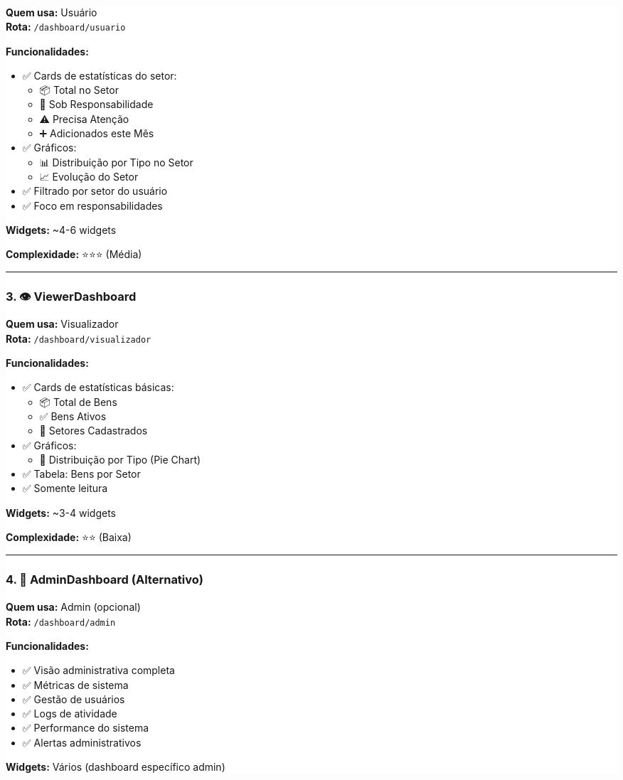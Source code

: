 **Quem usa:** Usuário  
**Rota:** `/dashboard/usuario`

**Funcionalidades:**
- ✅ Cards de estatísticas do setor:
  - 📦 Total no Setor
  - 👤 Sob Responsabilidade
  - ⚠️ Precisa Atenção
  - ➕ Adicionados este Mês
- ✅ Gráficos:
  - 📊 Distribuição por Tipo no Setor
  - 📈 Evolução do Setor
- ✅ Filtrado por setor do usuário
- ✅ Foco em responsabilidades

**Widgets:** ~4-6 widgets

**Complexidade:** ⭐⭐⭐ (Média)

---

### **3. 👁️ ViewerDashboard**

**Quem usa:** Visualizador  
**Rota:** `/dashboard/visualizador`

**Funcionalidades:**
- ✅ Cards de estatísticas básicas:
  - 📦 Total de Bens
  - ✅ Bens Ativos
  - 🏢 Setores Cadastrados
- ✅ Gráficos:
  - 🥧 Distribuição por Tipo (Pie Chart)
- ✅ Tabela: Bens por Setor
- ✅ Somente leitura

**Widgets:** ~3-4 widgets

**Complexidade:** ⭐⭐ (Baixa)

---

### **4. 🔧 AdminDashboard** (Alternativo)

**Quem usa:** Admin (opcional)  
**Rota:** `/dashboard/admin`

**Funcionalidades:**
- ✅ Visão administrativa completa
- ✅ Métricas de sistema
- ✅ Gestão de usuários
- ✅ Logs de atividade
- ✅ Performance do sistema
- ✅ Alertas administrativos

**Widgets:** Vários (dashboard específico admin)
